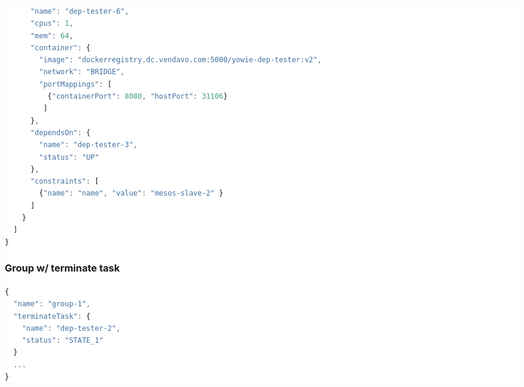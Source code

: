 ```javascript 
      "name": "dep-tester-6",
      "cpus": 1,
      "mem": 64,
      "container": {
        "image": "dockerregistry.dc.vendavo.com:5000/yowie-dep-tester:v2",
        "network": "BRIDGE",
        "portMappings": [
          {"containerPort": 8080, "hostPort": 31106}
         ]
      },
      "dependsOn": {
        "name": "dep-tester-3",
        "status": "UP"
      },
      "constraints": [
        {"name": "name", "value": "mesos-slave-2" }
      ]
    }
  ]
}
```

### Group w/ terminate task

```javascript
{
  "name": "group-1",
  "terminateTask": {
    "name": "dep-tester-2",
    "status": "STATE_1"
  }
  ...
}
```

[generalFlow]: markdown-resources/general_flow.png "General Flow"
[complex1]: markdown-resources/group_w_dependencies.png "General Flow"
